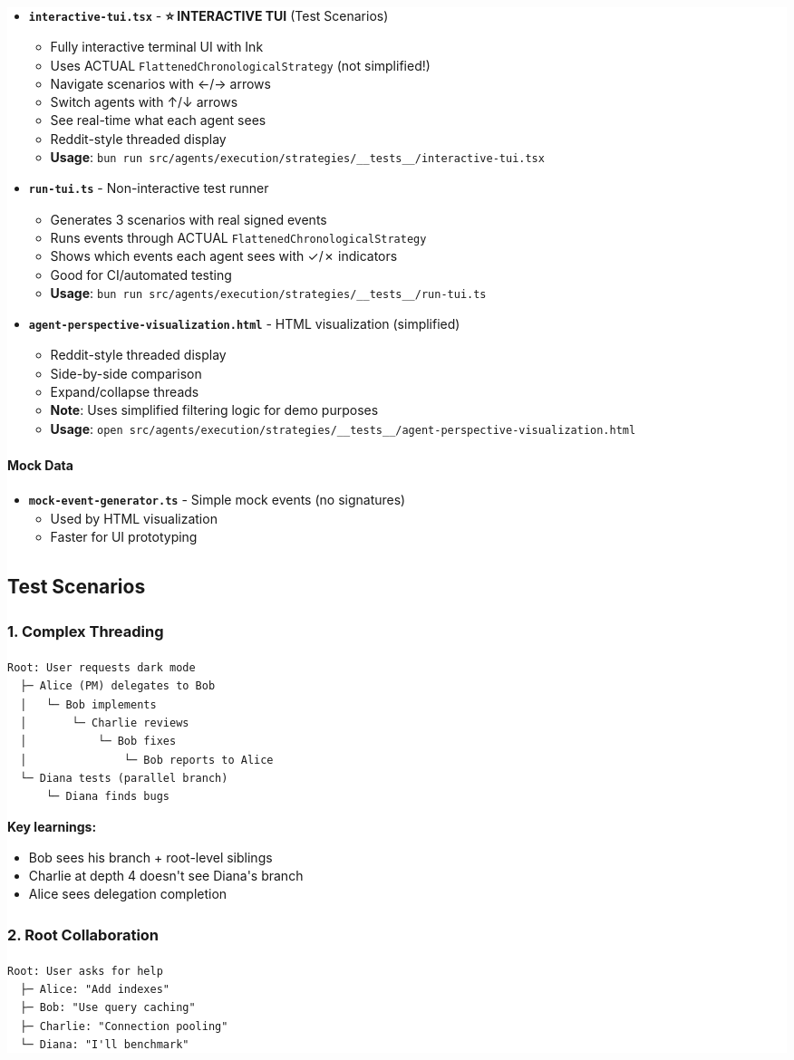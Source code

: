- **`interactive-tui.tsx`** - **⭐ INTERACTIVE TUI** (Test Scenarios)
  - Fully interactive terminal UI with Ink
  - Uses ACTUAL `FlattenedChronologicalStrategy` (not simplified!)
  - Navigate scenarios with ←/→ arrows
  - Switch agents with ↑/↓ arrows
  - See real-time what each agent sees
  - Reddit-style threaded display
  - **Usage**: `bun run src/agents/execution/strategies/__tests__/interactive-tui.tsx`

- **`run-tui.ts`** - Non-interactive test runner
  - Generates 3 scenarios with real signed events
  - Runs events through ACTUAL `FlattenedChronologicalStrategy`
  - Shows which events each agent sees with ✓/✗ indicators
  - Good for CI/automated testing
  - **Usage**: `bun run src/agents/execution/strategies/__tests__/run-tui.ts`

- **`agent-perspective-visualization.html`** - HTML visualization (simplified)
  - Reddit-style threaded display
  - Side-by-side comparison
  - Expand/collapse threads
  - **Note**: Uses simplified filtering logic for demo purposes
  - **Usage**: `open src/agents/execution/strategies/__tests__/agent-perspective-visualization.html`

#### Mock Data
- **`mock-event-generator.ts`** - Simple mock events (no signatures)
  - Used by HTML visualization
  - Faster for UI prototyping

## Test Scenarios

### 1. Complex Threading
```
Root: User requests dark mode
  ├─ Alice (PM) delegates to Bob
  │   └─ Bob implements
  │       └─ Charlie reviews
  │           └─ Bob fixes
  │               └─ Bob reports to Alice
  └─ Diana tests (parallel branch)
      └─ Diana finds bugs
```

**Key learnings:**
- Bob sees his branch + root-level siblings
- Charlie at depth 4 doesn't see Diana's branch
- Alice sees delegation completion

### 2. Root Collaboration
```
Root: User asks for help
  ├─ Alice: "Add indexes"
  ├─ Bob: "Use query caching"
  ├─ Charlie: "Connection pooling"
  └─ Diana: "I'll benchmark"
```
